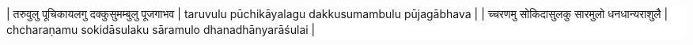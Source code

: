 | तरुवुलु पूचिकायलगु दक्कुसुमम्बुलु पूजगाभव   | taruvulu pūchikāyalagu dakkusumambulu pūjagābhava   |
| च्चरणमु सोकिदासुलकु सारमुलो धनधान्यराशुलै   | chcharaṇamu sokidāsulaku sāramulo dhanadhānyarāśulai   |
